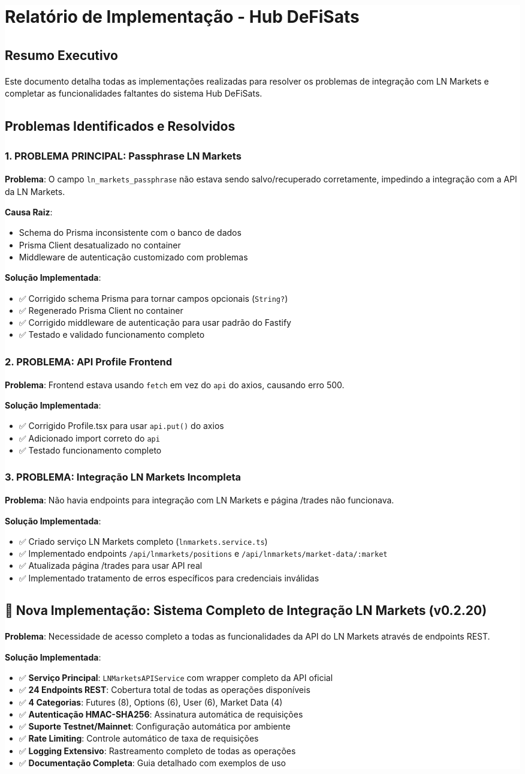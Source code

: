 # Relatório de Implementação - Hub DeFiSats

## Resumo Executivo

Este documento detalha todas as implementações realizadas para resolver os problemas de integração com LN Markets e completar as funcionalidades faltantes do sistema Hub DeFiSats.

## Problemas Identificados e Resolvidos

### 1. **PROBLEMA PRINCIPAL: Passphrase LN Markets**

**Problema**: O campo `ln_markets_passphrase` não estava sendo salvo/recuperado corretamente, impedindo a integração com a API da LN Markets.

**Causa Raiz**: 
- Schema do Prisma inconsistente com o banco de dados
- Prisma Client desatualizado no container
- Middleware de autenticação customizado com problemas

**Solução Implementada**:
- ✅ Corrigido schema Prisma para tornar campos opcionais (`String?`)
- ✅ Regenerado Prisma Client no container
- ✅ Corrigido middleware de autenticação para usar padrão do Fastify
- ✅ Testado e validado funcionamento completo

### 2. **PROBLEMA: API Profile Frontend**

**Problema**: Frontend estava usando `fetch` em vez do `api` do axios, causando erro 500.

**Solução Implementada**:
- ✅ Corrigido Profile.tsx para usar `api.put()` do axios
- ✅ Adicionado import correto do `api`
- ✅ Testado funcionamento completo

### 3. **PROBLEMA: Integração LN Markets Incompleta**

**Problema**: Não havia endpoints para integração com LN Markets e página /trades não funcionava.

**Solução Implementada**:
- ✅ Criado serviço LN Markets completo (`lnmarkets.service.ts`)
- ✅ Implementado endpoints `/api/lnmarkets/positions` e `/api/lnmarkets/market-data/:market`
- ✅ Atualizada página /trades para usar API real
- ✅ Implementado tratamento de erros específicos para credenciais inválidas

## 🚀 Nova Implementação: Sistema Completo de Integração LN Markets (v0.2.20)

**Problema**: Necessidade de acesso completo a todas as funcionalidades da API do LN Markets através de endpoints REST.

**Solução Implementada**:
- ✅ **Serviço Principal**: `LNMarketsAPIService` com wrapper completo da API oficial
- ✅ **24 Endpoints REST**: Cobertura total de todas as operações disponíveis
- ✅ **4 Categorias**: Futures (8), Options (6), User (6), Market Data (4)
- ✅ **Autenticação HMAC-SHA256**: Assinatura automática de requisições
- ✅ **Suporte Testnet/Mainnet**: Configuração automática por ambiente
- ✅ **Rate Limiting**: Controle automático de taxa de requisições
- ✅ **Logging Extensivo**: Rastreamento completo de todas as operações
- ✅ **Documentação Completa**: Guia detalhado com exemplos de uso
